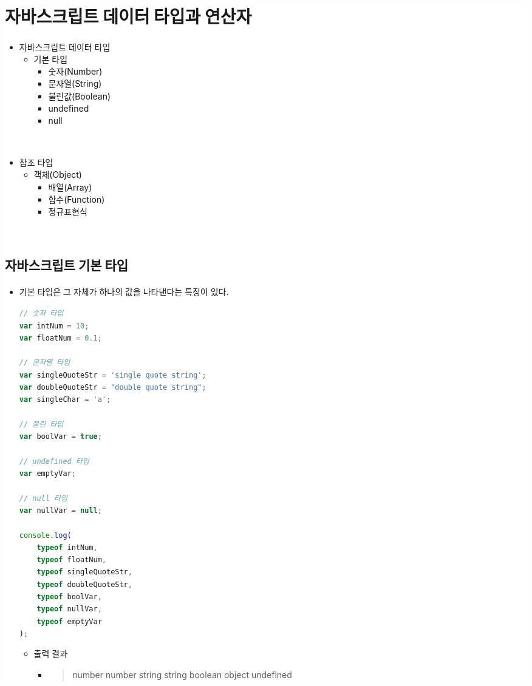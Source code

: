 # 자바스크립트 데이터 타입과 연산자
- 자바스크립트 데이터 타입
  - 기본 타입
    - 숫자(Number)
    - 문자열(String)
    - 불린값(Boolean)
    - undefined
    - null

<br>

  - 참조 타입
    - 객체(Object)
      - 배열(Array)
      - 함수(Function)
      - 정규표현식

<br>

## 자바스크립트 기본 타입
- 기본 타입은 그 자체가 하나의 값을 나타낸다는 특징이 있다.
    ```js
    // 숫자 타입
    var intNum = 10;
    var floatNum = 0.1;

    // 문자열 타입
    var singleQuoteStr = 'single quote string';
    var doubleQuoteStr = "double quote string";
    var singleChar = 'a';

    // 불린 타입
    var boolVar = true;

    // undefined 타입
    var emptyVar;

    // null 타입
    var nullVar = null;

    console.log(
        typeof intNum,
        typeof floatNum,
        typeof singleQuoteStr,
        typeof doubleQuoteStr,
        typeof boolVar,
        typeof nullVar,
        typeof emptyVar
    );
    ```
    - 출력 결과
      - > number number string string boolean object undefined

